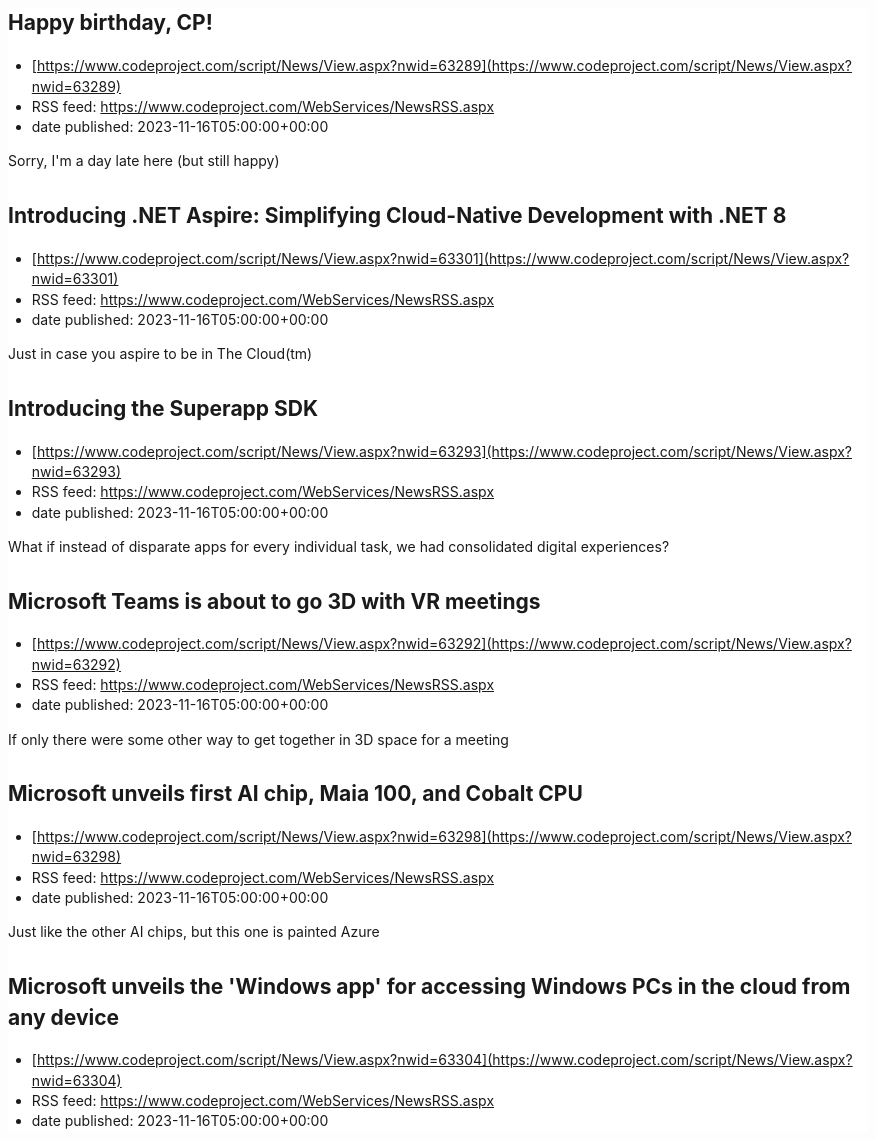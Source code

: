 ## Happy birthday, CP!
 - [https://www.codeproject.com/script/News/View.aspx?nwid=63289](https://www.codeproject.com/script/News/View.aspx?nwid=63289)
 - RSS feed: https://www.codeproject.com/WebServices/NewsRSS.aspx
 - date published: 2023-11-16T05:00:00+00:00

Sorry, I'm a day late here (but still happy)

## Introducing .NET Aspire: Simplifying Cloud-Native Development with .NET 8
 - [https://www.codeproject.com/script/News/View.aspx?nwid=63301](https://www.codeproject.com/script/News/View.aspx?nwid=63301)
 - RSS feed: https://www.codeproject.com/WebServices/NewsRSS.aspx
 - date published: 2023-11-16T05:00:00+00:00

Just in case you aspire to be in The Cloud(tm)

## Introducing the Superapp SDK
 - [https://www.codeproject.com/script/News/View.aspx?nwid=63293](https://www.codeproject.com/script/News/View.aspx?nwid=63293)
 - RSS feed: https://www.codeproject.com/WebServices/NewsRSS.aspx
 - date published: 2023-11-16T05:00:00+00:00

What if instead of disparate apps for every individual task, we had consolidated digital experiences?

## Microsoft Teams is about to go 3D with VR meetings
 - [https://www.codeproject.com/script/News/View.aspx?nwid=63292](https://www.codeproject.com/script/News/View.aspx?nwid=63292)
 - RSS feed: https://www.codeproject.com/WebServices/NewsRSS.aspx
 - date published: 2023-11-16T05:00:00+00:00

If only there were some other way to get together in 3D space for a meeting

## Microsoft unveils first AI chip, Maia 100, and Cobalt CPU
 - [https://www.codeproject.com/script/News/View.aspx?nwid=63298](https://www.codeproject.com/script/News/View.aspx?nwid=63298)
 - RSS feed: https://www.codeproject.com/WebServices/NewsRSS.aspx
 - date published: 2023-11-16T05:00:00+00:00

Just like the other AI chips, but this one is painted Azure

## Microsoft unveils the 'Windows app' for accessing Windows PCs in the cloud from any device
 - [https://www.codeproject.com/script/News/View.aspx?nwid=63304](https://www.codeproject.com/script/News/View.aspx?nwid=63304)
 - RSS feed: https://www.codeproject.com/WebServices/NewsRSS.aspx
 - date published: 2023-11-16T05:00:00+00:00
